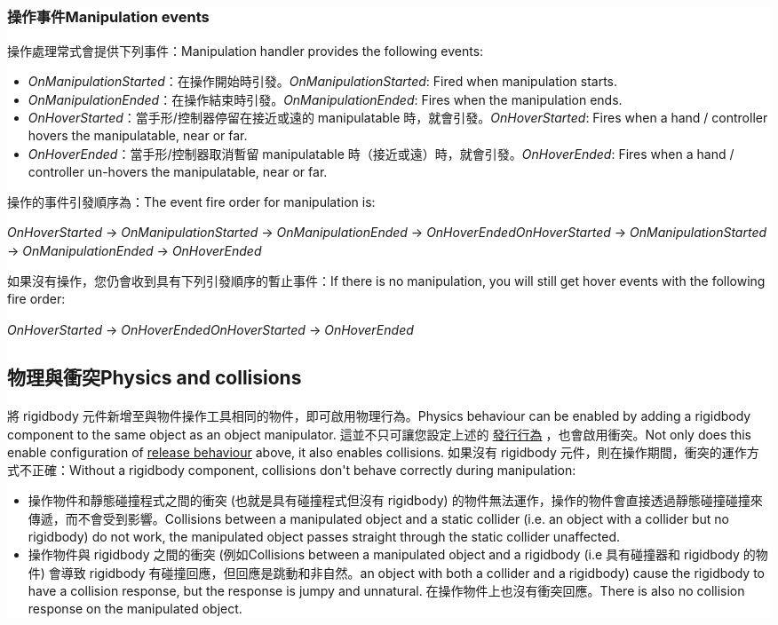 ### <a name="manipulation-events"></a><span data-ttu-id="f7758-203">操作事件</span><span class="sxs-lookup"><span data-stu-id="f7758-203">Manipulation events</span></span>

<span data-ttu-id="f7758-204">操作處理常式會提供下列事件：</span><span class="sxs-lookup"><span data-stu-id="f7758-204">Manipulation handler provides the following events:</span></span>

- <span data-ttu-id="f7758-205">*OnManipulationStarted*：在操作開始時引發。</span><span class="sxs-lookup"><span data-stu-id="f7758-205">*OnManipulationStarted*: Fired when manipulation starts.</span></span>
- <span data-ttu-id="f7758-206">*OnManipulationEnded*：在操作結束時引發。</span><span class="sxs-lookup"><span data-stu-id="f7758-206">*OnManipulationEnded*: Fires when the manipulation ends.</span></span>
- <span data-ttu-id="f7758-207">*OnHoverStarted*：當手形/控制器停留在接近或遠的 manipulatable 時，就會引發。</span><span class="sxs-lookup"><span data-stu-id="f7758-207">*OnHoverStarted*: Fires when a hand / controller hovers the manipulatable, near or far.</span></span>
- <span data-ttu-id="f7758-208">*OnHoverEnded*：當手形/控制器取消暫留 manipulatable 時（接近或遠）時，就會引發。</span><span class="sxs-lookup"><span data-stu-id="f7758-208">*OnHoverEnded*: Fires when a hand / controller un-hovers the manipulatable, near or far.</span></span>

<span data-ttu-id="f7758-209">操作的事件引發順序為：</span><span class="sxs-lookup"><span data-stu-id="f7758-209">The event fire order for manipulation is:</span></span>

<span data-ttu-id="f7758-210">*OnHoverStarted*  -> *OnManipulationStarted*  -> *OnManipulationEnded*  -> *OnHoverEnded*</span><span class="sxs-lookup"><span data-stu-id="f7758-210">*OnHoverStarted* -> *OnManipulationStarted* -> *OnManipulationEnded* -> *OnHoverEnded*</span></span>

<span data-ttu-id="f7758-211">如果沒有操作，您仍會收到具有下列引發順序的暫止事件：</span><span class="sxs-lookup"><span data-stu-id="f7758-211">If there is no manipulation, you will still get hover events with the following fire order:</span></span>

<span data-ttu-id="f7758-212">*OnHoverStarted*  -> *OnHoverEnded*</span><span class="sxs-lookup"><span data-stu-id="f7758-212">*OnHoverStarted* -> *OnHoverEnded*</span></span>

## <a name="physics-and-collisions"></a><span data-ttu-id="f7758-213">物理與衝突</span><span class="sxs-lookup"><span data-stu-id="f7758-213">Physics and collisions</span></span>

<span data-ttu-id="f7758-214">將 rigidbody 元件新增至與物件操作工具相同的物件，即可啟用物理行為。</span><span class="sxs-lookup"><span data-stu-id="f7758-214">Physics behaviour can be enabled by adding a rigidbody component to the same object as an object manipulator.</span></span> <span data-ttu-id="f7758-215">這並不只可讓您設定上述的 [發行行為](#release-behavior) ，也會啟用衝突。</span><span class="sxs-lookup"><span data-stu-id="f7758-215">Not only does this enable configuration of [release behaviour](#release-behavior) above, it also enables collisions.</span></span> <span data-ttu-id="f7758-216">如果沒有 rigidbody 元件，則在操作期間，衝突的運作方式不正確：</span><span class="sxs-lookup"><span data-stu-id="f7758-216">Without a rigidbody component, collisions don't behave correctly during manipulation:</span></span>

- <span data-ttu-id="f7758-217">操作物件和靜態碰撞程式之間的衝突 (也就是具有碰撞程式但沒有 rigidbody) 的物件無法運作，操作的物件會直接透過靜態碰撞碰撞來傳遞，而不會受到影響。</span><span class="sxs-lookup"><span data-stu-id="f7758-217">Collisions between a manipulated object and a static collider (i.e. an object with a collider but no rigidbody) do not work, the manipulated object passes straight through the static collider unaffected.</span></span>
- <span data-ttu-id="f7758-218">操作物件與 rigidbody 之間的衝突 (例如</span><span class="sxs-lookup"><span data-stu-id="f7758-218">Collisions between a manipulated object and a rigidbody (i.e</span></span> <span data-ttu-id="f7758-219">具有碰撞器和 rigidbody 的物件) 會導致 rigidbody 有碰撞回應，但回應是跳動和非自然。</span><span class="sxs-lookup"><span data-stu-id="f7758-219">an object with both a collider and a rigidbody) cause the rigidbody to have a collision response, but the response is jumpy and unnatural.</span></span> <span data-ttu-id="f7758-220">在操作物件上也沒有衝突回應。</span><span class="sxs-lookup"><span data-stu-id="f7758-220">There is also no collision response on the manipulated object.</span></span>
